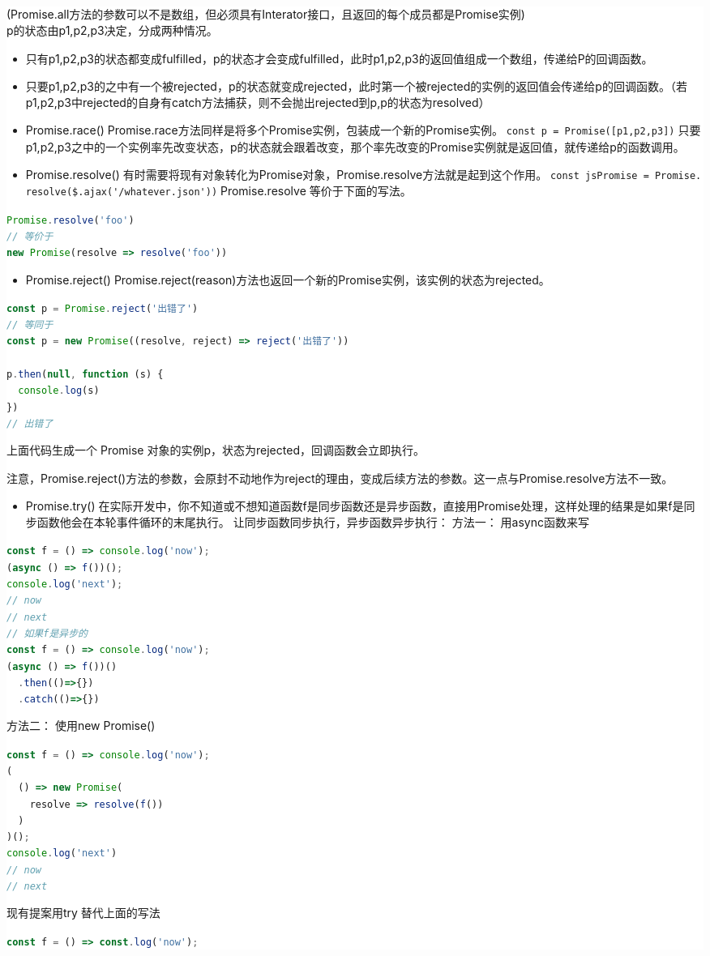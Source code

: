 (Promise.all方法的参数可以不是数组，但必须具有Interator接口，且返回的每个成员都是Promise实例)    
p的状态由p1,p2,p3决定，分成两种情况。
  - 只有p1,p2,p3的状态都变成fulfilled，p的状态才会变成fulfilled，此时p1,p2,p3的返回值组成一个数组，传递给P的回调函数。
  - 只要p1,p2,p3的之中有一个被rejected，p的状态就变成rejected，此时第一个被rejected的实例的返回值会传递给p的回调函数。（若p1,p2,p3中rejected的自身有catch方法捕获，则不会抛出rejected到p,p的状态为resolved）

- Promise.race() 
Promise.race方法同样是将多个Promise实例，包装成一个新的Promise实例。
`const p = Promise([p1,p2,p3])`
只要p1,p2,p3之中的一个实例率先改变状态，p的状态就会跟着改变，那个率先改变的Promise实例就是返回值，就传递给p的函数调用。

- Promise.resolve()
有时需要将现有对象转化为Promise对象，Promise.resolve方法就是起到这个作用。
`const jsPromise = Promise.resolve($.ajax('/whatever.json'))`
Promise.resolve 等价于下面的写法。
```js
Promise.resolve('foo')
// 等价于
new Promise(resolve => resolve('foo'))
```

- Promise.reject()
Promise.reject(reason)方法也返回一个新的Promise实例，该实例的状态为rejected。
```js
const p = Promise.reject('出错了')
// 等同于
const p = new Promise((resolve, reject) => reject('出错了'))

p.then(null, function (s) {
  console.log(s)
})
// 出错了
```
上面代码生成一个 Promise 对象的实例p，状态为rejected，回调函数会立即执行。

注意，Promise.reject()方法的参数，会原封不动地作为reject的理由，变成后续方法的参数。这一点与Promise.resolve方法不一致。

- Promise.try()
在实际开发中，你不知道或不想知道函数f是同步函数还是异步函数，直接用Promise处理，这样处理的结果是如果f是同步函数他会在本轮事件循环的末尾执行。
让同步函数同步执行，异步函数异步执行：
方法一： 用async函数来写
```js
const f = () => console.log('now');
(async () => f())();
console.log('next');
// now
// next
// 如果f是异步的
const f = () => console.log('now');
(async () => f())()
  .then(()=>{})
  .catch(()=>{})
```
方法二：  使用new Promise()
```js
const f = () => console.log('now');
(
  () => new Promise(
    resolve => resolve(f())
  )
)();
console.log('next')
// now 
// next
```
现有提案用try 替代上面的写法
```js
const f = () => const.log('now');
```